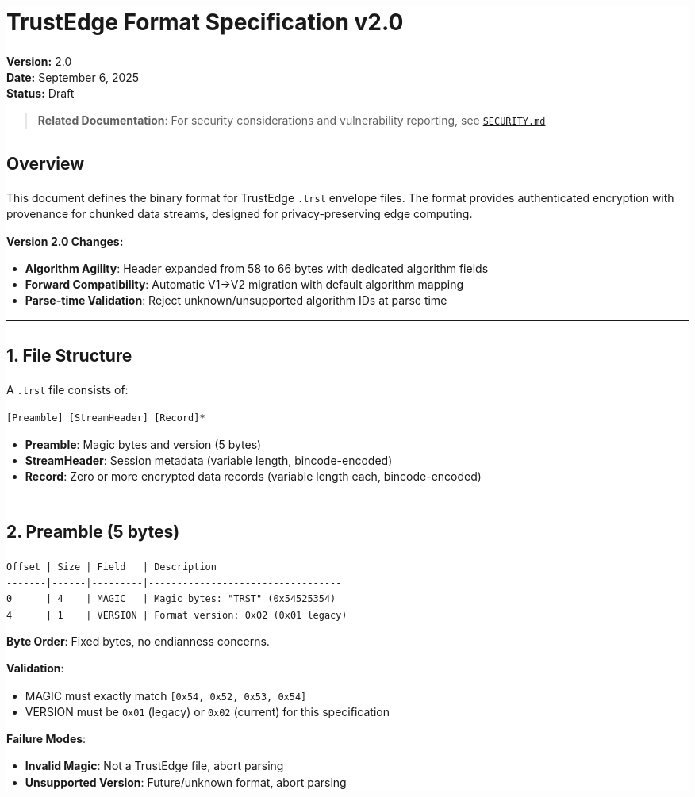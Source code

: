 

# TrustEdge Format Specification v2.0

**Version:** 2.0  
**Date:** September 6, 2025  
**Status:** Draft

> **Related Documentation**: For security considerations and vulnerability reporting, see [`SECURITY.md`](./SECURITY.md)

## Overview

This document defines the binary format for TrustEdge `.trst` envelope files. The format provides authenticated encryption with provenance for chunked data streams, designed for privacy-preserving edge computing.

**Version 2.0 Changes:**
- **Algorithm Agility**: Header expanded from 58 to 66 bytes with dedicated algorithm fields
- **Forward Compatibility**: Automatic V1→V2 migration with default algorithm mapping
- **Parse-time Validation**: Reject unknown/unsupported algorithm IDs at parse time

---

## 1. File Structure

A `.trst` file consists of:

```
[Preamble] [StreamHeader] [Record]* 
```

- **Preamble**: Magic bytes and version (5 bytes)
- **StreamHeader**: Session metadata (variable length, bincode-encoded)  
- **Record**: Zero or more encrypted data records (variable length each, bincode-encoded)

---

## 2. Preamble (5 bytes)

```
Offset | Size | Field   | Description
-------|------|---------|----------------------------------
0      | 4    | MAGIC   | Magic bytes: "TRST" (0x54525354)
4      | 1    | VERSION | Format version: 0x02 (0x01 legacy)
```

**Byte Order**: Fixed bytes, no endianness concerns.

**Validation**:
- MAGIC must exactly match `[0x54, 0x52, 0x53, 0x54]`
- VERSION must be `0x01` (legacy) or `0x02` (current) for this specification

**Failure Modes**:
- **Invalid Magic**: Not a TrustEdge file, abort parsing
- **Unsupported Version**: Future/unknown format, abort parsing
